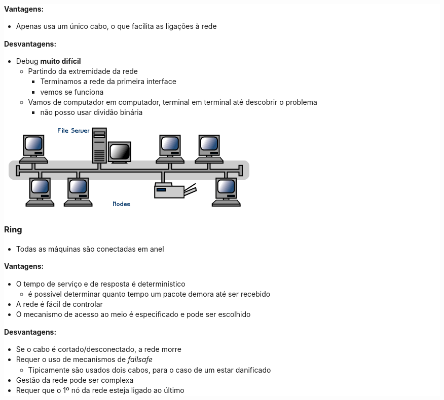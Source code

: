 **Vantagens:**

- Apenas usa um único cabo, o que facilita as ligações à rede

**Desvantagens:**

- Debug **muito difícil**
	- Partindo da extremidade da rede
		- Terminamos a rede da primeira interface
		- vemos se funciona
	- Vamos de computador em computador, terminal em terminal até descobrir o problema
		- não posso usar dividão binária

![Diagrama de uma rede do tipo _bus_](pictures/bus_network.png)

### Ring
- Todas as máquinas são conectadas em anel


**Vantagens:**

- O tempo de serviço e de resposta é determinístico
	- é possível determinar quanto tempo um pacote demora até ser recebido
- A rede é fácil de controlar
- O mecanismo de acesso ao meio é especificado e pode ser escolhido


**Desvantagens:**

- Se o cabo é cortado/desconectado, a rede morre
- Requer o uso de mecanismos de _failsafe_
	- Tipicamente são usados dois cabos, para o caso de um estar danificado
- Gestão da rede pode ser complexa
- Requer que o 1º nó da rede esteja ligado ao último
